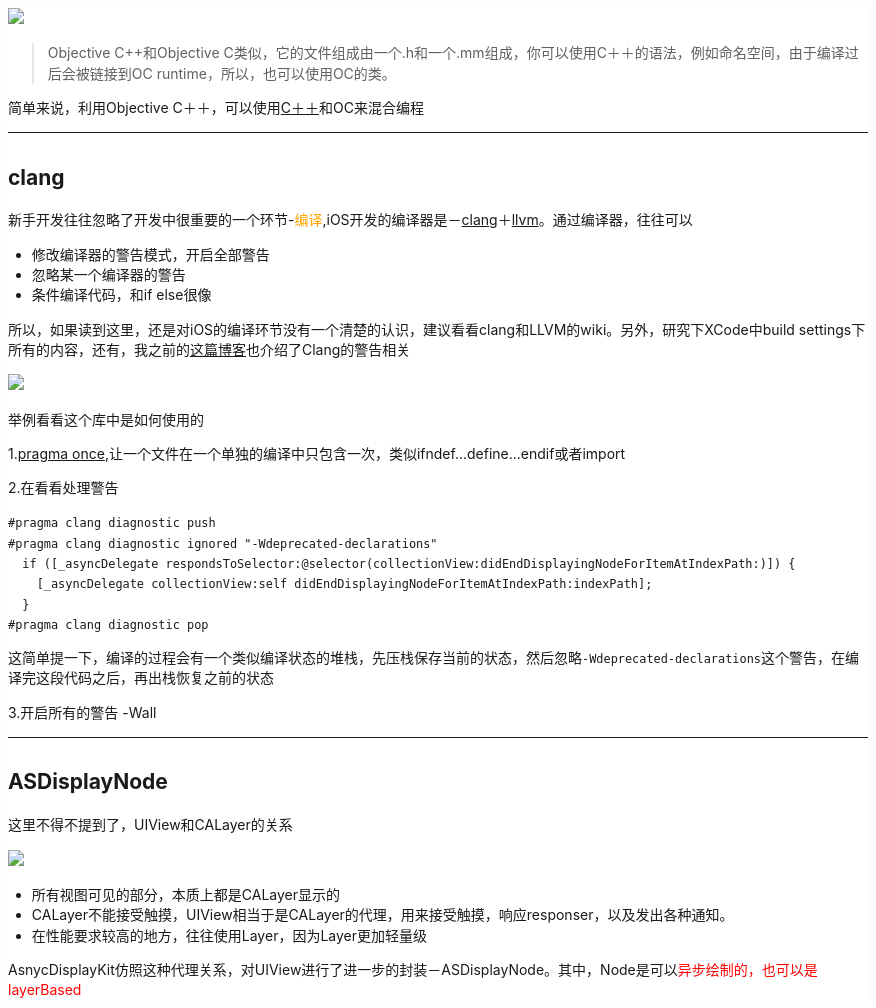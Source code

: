 <img src="./images/asyncdisplaykit_1.png" width="300">

>Objective C++和Objective C类似，它的文件组成由一个.h和一个.mm组成，你可以使用C＋＋的语法，例如命名空间，由于编译过后会被链接到OC runtime，所以，也可以使用OC的类。

简单来说，利用Objective C＋＋，可以使用[C＋＋](https://www.scaler.com/topics/cpp/)和OC来混合编程


------
clang 
--
新手开发往往忽略了开发中很重要的一个环节-<font color="orange">编译</font>,iOS开发的编译器是－[clang](https://zh.wikipedia.org/wiki/Clang)＋[llvm](https://zh.wikipedia.org/wiki/LLVM)。通过编译器，往往可以

* 修改编译器的警告模式，开启全部警告
* 忽略某一个编译器的警告
* 条件编译代码，和if else很像

所以，如果读到这里，还是对iOS的编译环节没有一个清楚的认识，建议看看clang和LLVM的wiki。另外，研究下XCode中build settings下所有的内容，还有，我之前的[这篇博客](http://blog.csdn.net/hello_hwc/article/details/46425503)也介绍了Clang的警告相关

<img src="./images/asyncdisplaykit_2.png" width="600">

举例看看这个库中是如何使用的

1.[pragma once](https://zh.wikipedia.org/wiki/Pragma_once),让一个文件在一个单独的编译中只包含一次，类似ifndef...define...endif或者import

2.在看看处理警告

```
#pragma clang diagnostic push
#pragma clang diagnostic ignored "-Wdeprecated-declarations"
  if ([_asyncDelegate respondsToSelector:@selector(collectionView:didEndDisplayingNodeForItemAtIndexPath:)]) {
    [_asyncDelegate collectionView:self didEndDisplayingNodeForItemAtIndexPath:indexPath];
  }
#pragma clang diagnostic pop
```
这简单提一下，编译的过程会有一个类似编译状态的堆栈，先压栈保存当前的状态，然后忽略`-Wdeprecated-declarations`这个警告，在编译完这段代码之后，再出栈恢复之前的状态

3.开启所有的警告 -Wall

----------

ASDisplayNode
--
这里不得不提到了，UIView和CALayer的关系

<img src="./images/asyncdisplaykit_3.png" width="500">


* 所有视图可见的部分，本质上都是CALayer显示的
* CALayer不能接受触摸，UIView相当于是CALayer的代理，用来接受触摸，响应responser，以及发出各种通知。
* 在性能要求较高的地方，往往使用Layer，因为Layer更加轻量级

AsnycDisplayKit仿照这种代理关系，对UIView进行了进一步的封装－ASDisplayNode。其中，Node是可以<font color="red">异步绘制的，也可以是layerBased</font>
